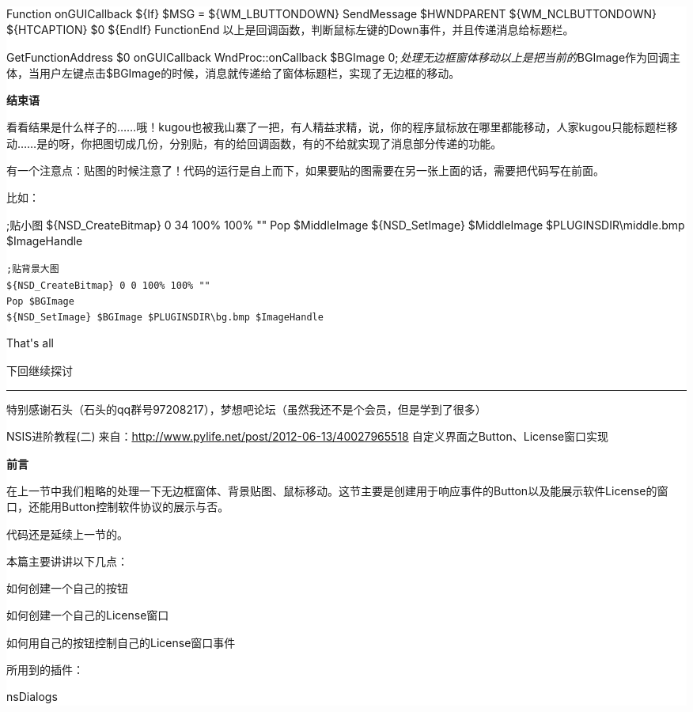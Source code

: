 Function onGUICallback
  ${If} $MSG = ${WM_LBUTTONDOWN}
    SendMessage $HWNDPARENT ${WM_NCLBUTTONDOWN} ${HTCAPTION} $0
  ${EndIf}
FunctionEnd
以上是回调函数，判断鼠标左键的Down事件，并且传递消息给标题栏。

GetFunctionAddress $0 onGUICallback
    WndProc::onCallback $BGImage $0 ;处理无边框窗体移动
以上是把当前的$BGImage作为回调主体，当用户左键点击$BGImage的时候，消息就传递给了窗体标题栏，实现了无边框的移动。

**结束语**

看看结果是什么样子的……哦！kugou也被我山寨了一把，有人精益求精，说，你的程序鼠标放在哪里都能移动，人家kugou只能标题栏移动……是的呀，你把图切成几份，分别贴，有的给回调函数，有的不给就实现了消息部分传递的功能。



有一个注意点：贴图的时候注意了！代码的运行是自上而下，如果要贴的图需要在另一张上面的话，需要把代码写在前面。

比如：

;贴小图
    ${NSD_CreateBitmap} 0 34 100% 100% ""
    Pop $MiddleImage
    ${NSD_SetImage} $MiddleImage $PLUGINSDIR\middle.bmp $ImageHandle
                  
    ;贴背景大图
    ${NSD_CreateBitmap} 0 0 100% 100% ""
    Pop $BGImage
    ${NSD_SetImage} $BGImage $PLUGINSDIR\bg.bmp $ImageHandle
That's all

下回继续探讨

***************************

特别感谢石头（石头的qq群号97208217），梦想吧论坛（虽然我还不是个会员，但是学到了很多）

NSIS进阶教程(二)
来自：http://www.pylife.net/post/2012-06-13/40027965518
自定义界面之Button、License窗口实现

**前言**

在上一节中我们粗略的处理一下无边框窗体、背景贴图、鼠标移动。这节主要是创建用于响应事件的Button以及能展示软件License的窗口，还能用Button控制软件协议的展示与否。

代码还是延续上一节的。

本篇主要讲讲以下几点：

如何创建一个自己的按钮

如何创建一个自己的License窗口

如何用自己的按钮控制自己的License窗口事件

所用到的插件：

nsDialogs
